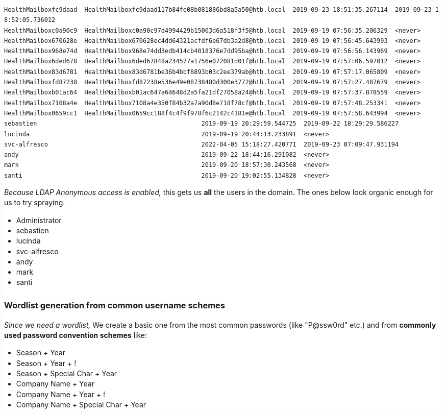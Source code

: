 ```
HealthMailboxfc9daad  HealthMailboxfc9daad117b84fe08b081886bd8a5a50@htb.local  2019-09-23 18:51:35.267114  2019-09-23 18:52:05.736012 
HealthMailboxc0a90c9  HealthMailboxc0a90c97d4994429b15003d6a518f3f5@htb.local  2019-09-19 07:56:35.206329  <never>             
HealthMailbox670628e  HealthMailbox670628ec4dd64321acfdf6e67db3a2d8@htb.local  2019-09-19 07:56:45.643993  <never>             
HealthMailbox968e74d  HealthMailbox968e74dd3edb414cb4018376e7dd95ba@htb.local  2019-09-19 07:56:56.143969  <never>             
HealthMailbox6ded678  HealthMailbox6ded67848a234577a1756e072081d01f@htb.local  2019-09-19 07:57:06.597012  <never>             
HealthMailbox83d6781  HealthMailbox83d6781be36b4bbf8893b03c2ee379ab@htb.local  2019-09-19 07:57:17.065809  <never>             
HealthMailboxfd87238  HealthMailboxfd87238e536e49e08738480d300e3772@htb.local  2019-09-19 07:57:27.487679  <never>             
HealthMailboxb01ac64  HealthMailboxb01ac647a64648d2a5fa21df27058a24@htb.local  2019-09-19 07:57:37.878559  <never>             
HealthMailbox7108a4e  HealthMailbox7108a4e350f84b32a7a90d8e718f78cf@htb.local  2019-09-19 07:57:48.253341  <never>             
HealthMailbox0659cc1  HealthMailbox0659cc188f4c4f9f978f6c2142c4181e@htb.local  2019-09-19 07:57:58.643994  <never>             
sebastien                                             2019-09-19 20:29:59.544725  2019-09-22 18:29:29.586227 
lucinda                                               2019-09-19 20:44:13.233891  <never>             
svc-alfresco                                          2022-04-05 15:18:27.420771  2019-09-23 07:09:47.931194 
andy                                                  2019-09-22 18:44:16.291082  <never>             
mark                                                  2019-09-20 18:57:30.243568  <never>             
santi                                                 2019-09-20 19:02:55.134828  <never> 
```

*Because LDAP Anonymous access is enabled,* this gets us **all** the users in the domain. The ones below look organic enough for us to try spraying.
- Administrator
- sebastien
- lucinda
- svc-alfresco
- andy
- mark
- santi

### Wordlist generation from common username schemes

*Since we need a wordlist,* We create a basic one from the most common passwords (like "P@ssw0rd" etc.) and from **commonly used password convention schemes** like:
- Season + Year
- Season + Year + !
- Season + Special Char + Year
- Company Name + Year
- Company Name + Year + !
- Company Name + Special Char + Year
